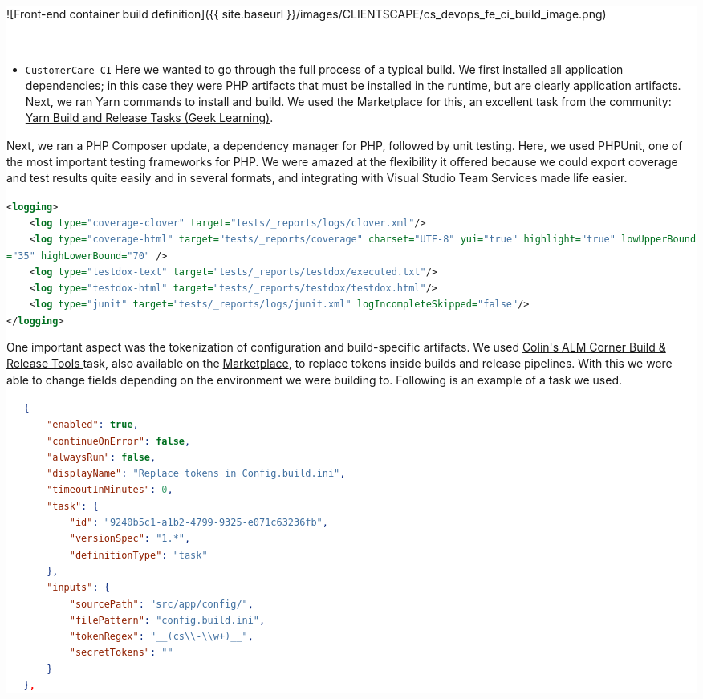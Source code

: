   ![Front-end container build definition]({{ site.baseurl }}/images/CLIENTSCAPE/cs_devops_fe_ci_build_image.png) 
 
<br/>

- `CustomerCare-CI` Here we wanted to go through the full process of a typical build. We first installed all application dependencies; in this case they were PHP artifacts that must be installed in the runtime, but are clearly application artifacts. Next, we ran Yarn commands to install and build. We used the Marketplace for this, an excellent task from the community: [Yarn Build and Release Tasks (Geek Learning)](https://marketplace.visualstudio.com/items?itemName=geeklearningio.gl-vsts-tasks-yarn). 
 
Next, we ran a PHP Composer update, a dependency manager for PHP, followed by unit testing. Here, we used PHPUnit, one of the most important testing frameworks for PHP. We were amazed at the flexibility it offered because we could export coverage and test results quite easily and in several formats, and integrating with Visual Studio Team Services made life easier.
 
  ```xml
  <logging>
      <log type="coverage-clover" target="tests/_reports/logs/clover.xml"/> 
      <log type="coverage-html" target="tests/_reports/coverage" charset="UTF-8" yui="true" highlight="true" lowUpperBound="35" highLowerBound="70" />
      <log type="testdox-text" target="tests/_reports/testdox/executed.txt"/>
      <log type="testdox-html" target="tests/_reports/testdox/testdox.html"/>
      <log type="junit" target="tests/_reports/logs/junit.xml" logIncompleteSkipped="false"/>
  </logging>
  ```
 
One important aspect was the tokenization of configuration and build-specific artifacts. We used [Colin's ALM Corner Build & Release Tools ](https://marketplace.visualstudio.com/items?itemName=colinsalmcorner.colinsalmcorner-buildtasks) task, also available on the [Marketplace](https://marketplace.visualstudio.com), to replace tokens inside builds and release pipelines. With this we were able to change fields depending on the environment we were building to. Following is an example of a task we used. 
 
 ```json
    {
        "enabled": true,
        "continueOnError": false,
        "alwaysRun": false,
        "displayName": "Replace tokens in Config.build.ini",
        "timeoutInMinutes": 0,
        "task": {
            "id": "9240b5c1-a1b2-4799-9325-e071c63236fb",
            "versionSpec": "1.*",
            "definitionType": "task"
        },
        "inputs": {
            "sourcePath": "src/app/config/",
            "filePattern": "config.build.ini",
            "tokenRegex": "__(cs\\-\\w+)__",
            "secretTokens": ""
        }
    },
 ```
 
